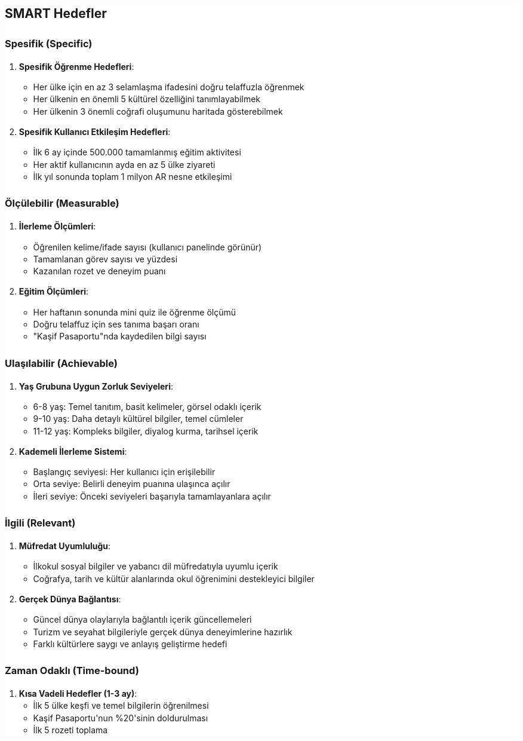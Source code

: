 ## SMART Hedefler

### Spesifik (Specific)

1. **Spesifik Öğrenme Hedefleri**:
   - Her ülke için en az 3 selamlaşma ifadesini doğru telaffuzla öğrenmek
   - Her ülkenin en önemli 5 kültürel özelliğini tanımlayabilmek
   - Her ülkenin 3 önemli coğrafi oluşumunu haritada gösterebilmek

2. **Spesifik Kullanıcı Etkileşim Hedefleri**:
   - İlk 6 ay içinde 500.000 tamamlanmış eğitim aktivitesi
   - Her aktif kullanıcının ayda en az 5 ülke ziyareti
   - İlk yıl sonunda toplam 1 milyon AR nesne etkileşimi

### Ölçülebilir (Measurable)

1. **İlerleme Ölçümleri**:
   - Öğrenilen kelime/ifade sayısı (kullanıcı panelinde görünür)
   - Tamamlanan görev sayısı ve yüzdesi
   - Kazanılan rozet ve deneyim puanı

2. **Eğitim Ölçümleri**:
   - Her haftanın sonunda mini quiz ile öğrenme ölçümü
   - Doğru telaffuz için ses tanıma başarı oranı
   - "Kaşif Pasaportu"nda kaydedilen bilgi sayısı

### Ulaşılabilir (Achievable)

1. **Yaş Grubuna Uygun Zorluk Seviyeleri**:
   - 6-8 yaş: Temel tanıtım, basit kelimeler, görsel odaklı içerik
   - 9-10 yaş: Daha detaylı kültürel bilgiler, temel cümleler
   - 11-12 yaş: Kompleks bilgiler, diyalog kurma, tarihsel içerik

2. **Kademeli İlerleme Sistemi**:
   - Başlangıç seviyesi: Her kullanıcı için erişilebilir
   - Orta seviye: Belirli deneyim puanına ulaşınca açılır
   - İleri seviye: Önceki seviyeleri başarıyla tamamlayanlara açılır

### İlgili (Relevant)

1. **Müfredat Uyumluluğu**:
   - İlkokul sosyal bilgiler ve yabancı dil müfredatıyla uyumlu içerik
   - Coğrafya, tarih ve kültür alanlarında okul öğrenimini destekleyici bilgiler

2. **Gerçek Dünya Bağlantısı**:
   - Güncel dünya olaylarıyla bağlantılı içerik güncellemeleri
   - Turizm ve seyahat bilgileriyle gerçek dünya deneyimlerine hazırlık
   - Farklı kültürlere saygı ve anlayış geliştirme hedefi

### Zaman Odaklı (Time-bound)

1. **Kısa Vadeli Hedefler (1-3 ay)**:
   - İlk 5 ülke keşfi ve temel bilgilerin öğrenilmesi
   - Kaşif Pasaportu'nun %20'sinin doldurulması
   - İlk 5 rozeti toplama

